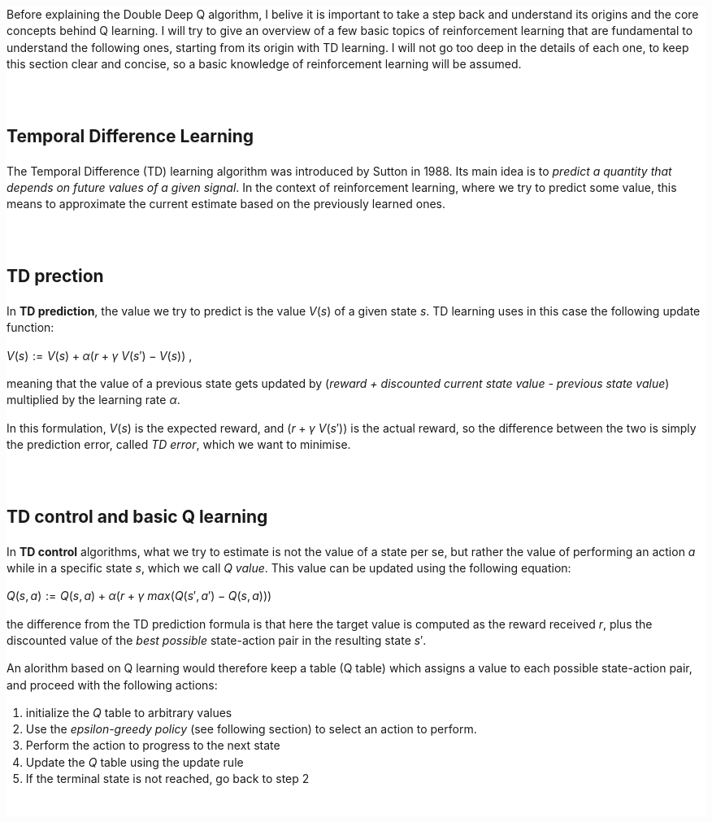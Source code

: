 Before explaining the Double Deep Q algorithm, I belive it is important to take a step back and understand its origins and the core concepts behind Q learning. I will try to give an overview of a few basic topics of reinforcement learning that are fundamental to understand the following ones, starting from its origin with TD learning. I will not go too deep in the details of each one, to keep this section clear and concise, so a basic knowledge of reinforcement learning will be assumed.

<br>

## Temporal Difference Learning

The Temporal Difference (TD) learning algorithm was introduced by Sutton in 1988. Its main idea is to *predict a quantity that depends on future values of a given signal*. In the context of reinforcement learning, where we try to predict some value, this means to approximate the current estimate based on the previously learned ones.

<br>

## TD prection

In **TD prediction**, the value we try to predict is the value $V(s)$ of a given state $s$. TD learning uses in this case the following update function:

$V(s) := V(s) + \alpha (r + \gamma \text{ } V(s') - V(s))$ ,

meaning that the value of a previous state gets updated by (*reward + discounted current state value - previous state value*) multiplied by the learning rate $\alpha$.

In this formulation, $V(s)$ is the expected reward, and $(r + \gamma \text{ } V(s'))$ is the actual reward, so the difference between the two is simply the prediction error, called *TD error*, which we want to minimise.

<br> 

## TD control and basic Q learning

In **TD control** algorithms, what we try to estimate is not the value of a state per se, but rather the value of performing an action $a$ while in a specific state $s$, which we call *Q value*. This value can be updated using the following equation:

$Q(s,a) := Q(s,a) + \alpha (r+\gamma \text{ } max(Q(s',a') - Q(s,a)))$

the difference from the TD prediction formula is that here the target value is computed as the reward received $r$, plus the discounted value of the *best possible* state-action pair in the resulting state $s'$. 

An alorithm based on Q learning would therefore keep a table (Q table) which assigns a value to each possible state-action pair, and proceed with the following actions: 

1. initialize the $Q$ table to arbitrary values
2. Use the *epsilon-greedy policy* (see following section) to select an action to perform.
3. Perform the action to progress to the next state
4. Update the $Q$ table using the update rule
5. If the terminal state is not reached, go back to step 2

<br> 

